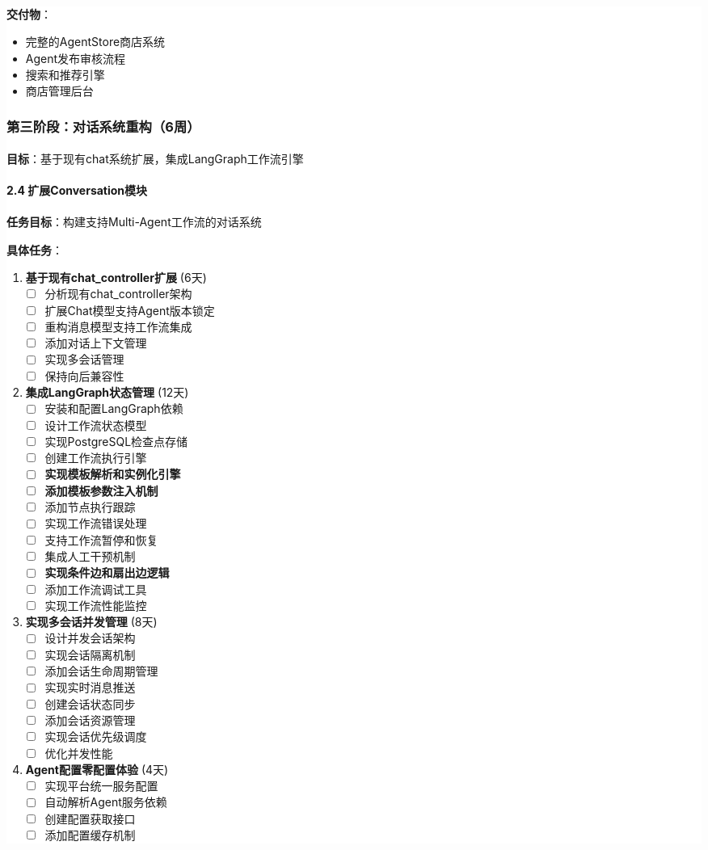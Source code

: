 **交付物**：
- 完整的AgentStore商店系统
- Agent发布审核流程
- 搜索和推荐引擎
- 商店管理后台

### 第三阶段：对话系统重构（6周）

**目标**：基于现有chat系统扩展，集成LangGraph工作流引擎

#### 2.4 扩展Conversation模块

**任务目标**：构建支持Multi-Agent工作流的对话系统

**具体任务**：

1. **基于现有chat_controller扩展** (6天)
   - [ ] 分析现有chat_controller架构
   - [ ] 扩展Chat模型支持Agent版本锁定
   - [ ] 重构消息模型支持工作流集成
   - [ ] 添加对话上下文管理
   - [ ] 实现多会话管理
   - [ ] 保持向后兼容性

2. **集成LangGraph状态管理** (12天)
   - [ ] 安装和配置LangGraph依赖
   - [ ] 设计工作流状态模型
   - [ ] 实现PostgreSQL检查点存储
   - [ ] 创建工作流执行引擎
   - [ ] **实现模板解析和实例化引擎**
   - [ ] **添加模板参数注入机制**
   - [ ] 添加节点执行跟踪
   - [ ] 实现工作流错误处理
   - [ ] 支持工作流暂停和恢复
   - [ ] 集成人工干预机制
   - [ ] **实现条件边和扇出边逻辑**
   - [ ] 添加工作流调试工具
   - [ ] 实现工作流性能监控

3. **实现多会话并发管理** (8天)
   - [ ] 设计并发会话架构
   - [ ] 实现会话隔离机制
   - [ ] 添加会话生命周期管理
   - [ ] 实现实时消息推送
   - [ ] 创建会话状态同步
   - [ ] 添加会话资源管理
   - [ ] 实现会话优先级调度
   - [ ] 优化并发性能

4. **Agent配置零配置体验** (4天)
   - [ ] 实现平台统一服务配置
   - [ ] 自动解析Agent服务依赖
   - [ ] 创建配置获取接口
   - [ ] 添加配置缓存机制
